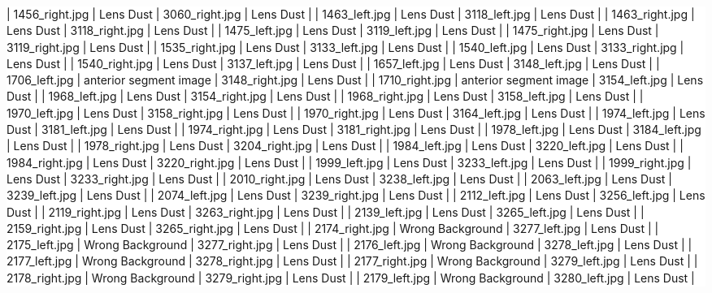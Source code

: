 | 1456_right.jpg | Lens Dust                             | 3060_right.jpg | Lens Dust         |
| 1463_left.jpg  | Lens Dust                             | 3118_left.jpg  | Lens Dust         |
| 1463_right.jpg | Lens Dust                             | 3118_right.jpg | Lens Dust         |
| 1475_left.jpg  | Lens Dust                             | 3119_left.jpg  | Lens Dust         |
| 1475_right.jpg | Lens Dust                             | 3119_right.jpg | Lens Dust         |
| 1535_right.jpg | Lens Dust                             | 3133_left.jpg  | Lens Dust         |
| 1540_left.jpg  | Lens Dust                             | 3133_right.jpg | Lens Dust         |
| 1540_right.jpg | Lens Dust                             | 3137_left.jpg  | Lens Dust         |
| 1657_left.jpg  | Lens Dust                             | 3148_left.jpg  | Lens Dust         |
| 1706_left.jpg  | anterior segment image                | 3148_right.jpg | Lens Dust         |
| 1710_right.jpg | anterior segment image                | 3154_left.jpg  | Lens Dust         |
| 1968_left.jpg  | Lens Dust                             | 3154_right.jpg | Lens Dust         |
| 1968_right.jpg | Lens Dust                             | 3158_left.jpg  | Lens Dust         |
| 1970_left.jpg  | Lens Dust                             | 3158_right.jpg | Lens Dust         |
| 1970_right.jpg | Lens Dust                             | 3164_left.jpg  | Lens Dust         |
| 1974_left.jpg  | Lens Dust                             | 3181_left.jpg  | Lens Dust         |
| 1974_right.jpg | Lens Dust                             | 3181_right.jpg | Lens Dust         |
| 1978_left.jpg  | Lens Dust                             | 3184_left.jpg  | Lens Dust         |
| 1978_right.jpg | Lens Dust                             | 3204_right.jpg | Lens Dust         |
| 1984_left.jpg  | Lens Dust                             | 3220_left.jpg  | Lens Dust         |
| 1984_right.jpg | Lens Dust                             | 3220_right.jpg | Lens Dust         |
| 1999_left.jpg  | Lens Dust                             | 3233_left.jpg  | Lens Dust         |
| 1999_right.jpg | Lens Dust                             | 3233_right.jpg | Lens Dust         |
| 2010_right.jpg | Lens Dust                             | 3238_left.jpg  | Lens Dust         |
| 2063_left.jpg  | Lens Dust                             | 3239_left.jpg  | Lens Dust         |
| 2074_left.jpg  | Lens Dust                             | 3239_right.jpg | Lens Dust         |
| 2112_left.jpg  | Lens Dust                             | 3256_left.jpg  | Lens Dust         |
| 2119_right.jpg | Lens Dust                             | 3263_right.jpg | Lens Dust         |
| 2139_left.jpg  | Lens Dust                             | 3265_left.jpg  | Lens Dust         |
| 2159_right.jpg | Lens Dust                             | 3265_right.jpg | Lens Dust         |
| 2174_right.jpg | Wrong Background                      | 3277_left.jpg  | Lens Dust         |
| 2175_left.jpg  | Wrong Background                      | 3277_right.jpg | Lens Dust         |
| 2176_left.jpg  | Wrong Background                      | 3278_left.jpg  | Lens Dust         |
| 2177_left.jpg  | Wrong Background                      | 3278_right.jpg | Lens Dust         |
| 2177_right.jpg | Wrong Background                      | 3279_left.jpg  | Lens Dust         |
| 2178_right.jpg | Wrong Background                      | 3279_right.jpg | Lens Dust         |
| 2179_left.jpg  | Wrong Background                      | 3280_left.jpg  | Lens Dust         |